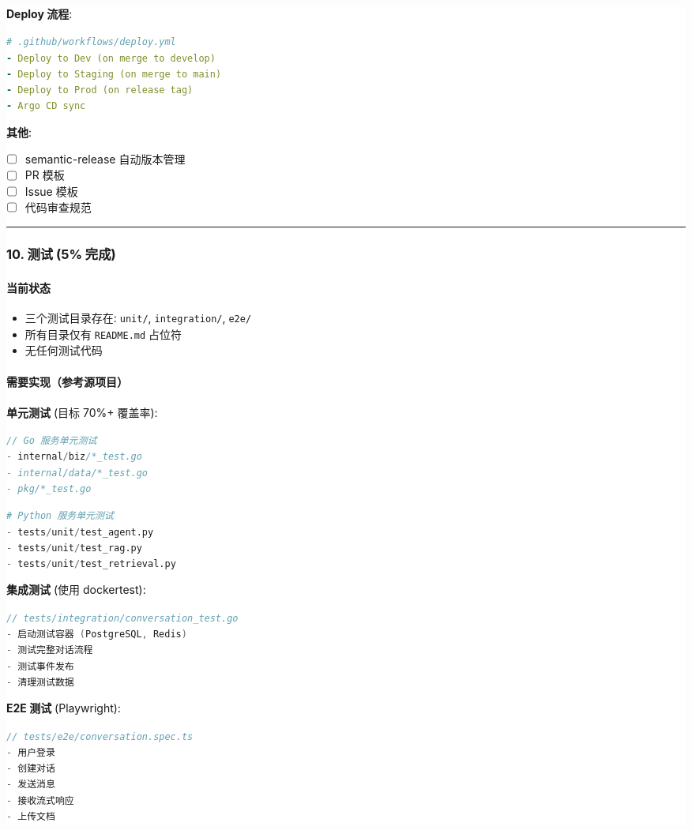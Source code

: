 **Deploy 流程**:
```yaml
# .github/workflows/deploy.yml
- Deploy to Dev (on merge to develop)
- Deploy to Staging (on merge to main)
- Deploy to Prod (on release tag)
- Argo CD sync
```

**其他**:
- [ ] semantic-release 自动版本管理
- [ ] PR 模板
- [ ] Issue 模板
- [ ] 代码审查规范

---

### 10. 测试 (5% 完成)

#### 当前状态
- 三个测试目录存在: `unit/`, `integration/`, `e2e/`
- 所有目录仅有 `README.md` 占位符
- 无任何测试代码

#### 需要实现（参考源项目）

**单元测试** (目标 70%+ 覆盖率):
```go
// Go 服务单元测试
- internal/biz/*_test.go
- internal/data/*_test.go
- pkg/*_test.go
```

```python
# Python 服务单元测试
- tests/unit/test_agent.py
- tests/unit/test_rag.py
- tests/unit/test_retrieval.py
```

**集成测试** (使用 dockertest):
```go
// tests/integration/conversation_test.go
- 启动测试容器 (PostgreSQL, Redis)
- 测试完整对话流程
- 测试事件发布
- 清理测试数据
```

**E2E 测试** (Playwright):
```typescript
// tests/e2e/conversation.spec.ts
- 用户登录
- 创建对话
- 发送消息
- 接收流式响应
- 上传文档
```
